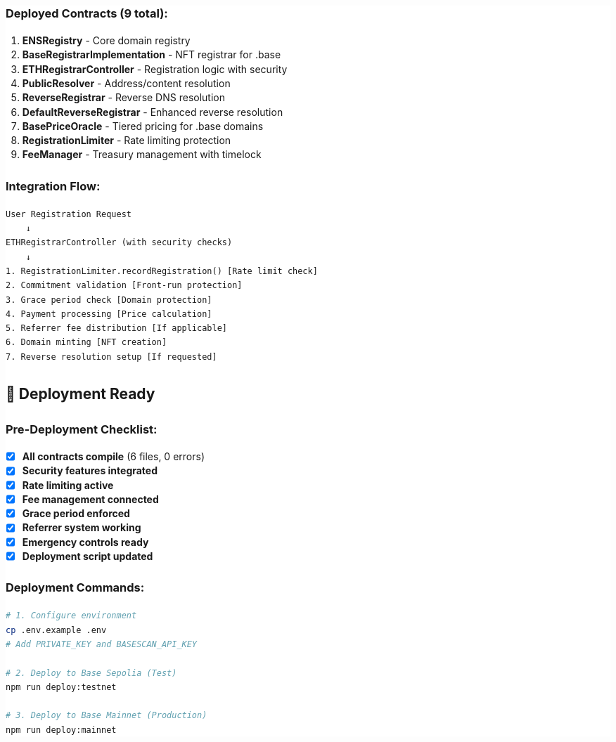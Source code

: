 ### Deployed Contracts (9 total):
1. **ENSRegistry** - Core domain registry
2. **BaseRegistrarImplementation** - NFT registrar for .base
3. **ETHRegistrarController** - Registration logic with security
4. **PublicResolver** - Address/content resolution
5. **ReverseRegistrar** - Reverse DNS resolution
6. **DefaultReverseRegistrar** - Enhanced reverse resolution
7. **BasePriceOracle** - Tiered pricing for .base domains
8. **RegistrationLimiter** - Rate limiting protection
9. **FeeManager** - Treasury management with timelock

### Integration Flow:
```
User Registration Request
    ↓
ETHRegistrarController (with security checks)
    ↓
1. RegistrationLimiter.recordRegistration() [Rate limit check]
2. Commitment validation [Front-run protection]
3. Grace period check [Domain protection]
4. Payment processing [Price calculation]
5. Referrer fee distribution [If applicable]
6. Domain minting [NFT creation]
7. Reverse resolution setup [If requested]
```

## 🚀 Deployment Ready

### Pre-Deployment Checklist:
- [x] **All contracts compile** (6 files, 0 errors)
- [x] **Security features integrated**
- [x] **Rate limiting active**
- [x] **Fee management connected**
- [x] **Grace period enforced**
- [x] **Referrer system working**
- [x] **Emergency controls ready**
- [x] **Deployment script updated**

### Deployment Commands:
```bash
# 1. Configure environment
cp .env.example .env
# Add PRIVATE_KEY and BASESCAN_API_KEY

# 2. Deploy to Base Sepolia (Test)
npm run deploy:testnet

# 3. Deploy to Base Mainnet (Production)
npm run deploy:mainnet
```

